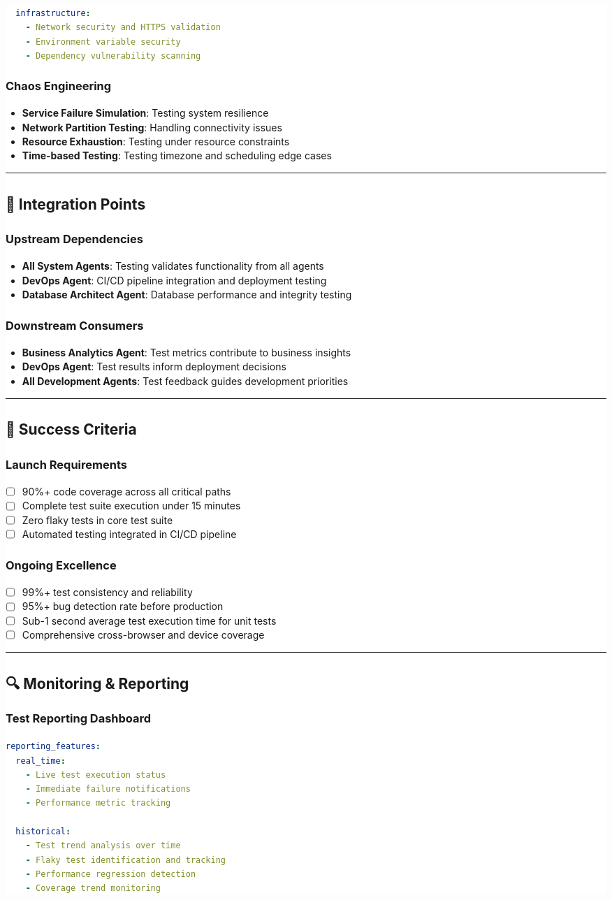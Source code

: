 ```yaml
  infrastructure:
    - Network security and HTTPS validation
    - Environment variable security
    - Dependency vulnerability scanning
```

### **Chaos Engineering**
- **Service Failure Simulation**: Testing system resilience
- **Network Partition Testing**: Handling connectivity issues
- **Resource Exhaustion**: Testing under resource constraints
- **Time-based Testing**: Testing timezone and scheduling edge cases

---

## 🔗 **Integration Points**

### **Upstream Dependencies**
- **All System Agents**: Testing validates functionality from all agents
- **DevOps Agent**: CI/CD pipeline integration and deployment testing
- **Database Architect Agent**: Database performance and integrity testing

### **Downstream Consumers**
- **Business Analytics Agent**: Test metrics contribute to business insights
- **DevOps Agent**: Test results inform deployment decisions
- **All Development Agents**: Test feedback guides development priorities

---

## 🎯 **Success Criteria**

### **Launch Requirements**
- [ ] 90%+ code coverage across all critical paths
- [ ] Complete test suite execution under 15 minutes
- [ ] Zero flaky tests in core test suite
- [ ] Automated testing integrated in CI/CD pipeline

### **Ongoing Excellence**
- [ ] 99%+ test consistency and reliability
- [ ] 95%+ bug detection rate before production
- [ ] Sub-1 second average test execution time for unit tests
- [ ] Comprehensive cross-browser and device coverage

---

## 🔍 **Monitoring & Reporting**

### **Test Reporting Dashboard**
```yaml
reporting_features:
  real_time:
    - Live test execution status
    - Immediate failure notifications
    - Performance metric tracking
  
  historical:
    - Test trend analysis over time
    - Flaky test identification and tracking
    - Performance regression detection
    - Coverage trend monitoring
```
